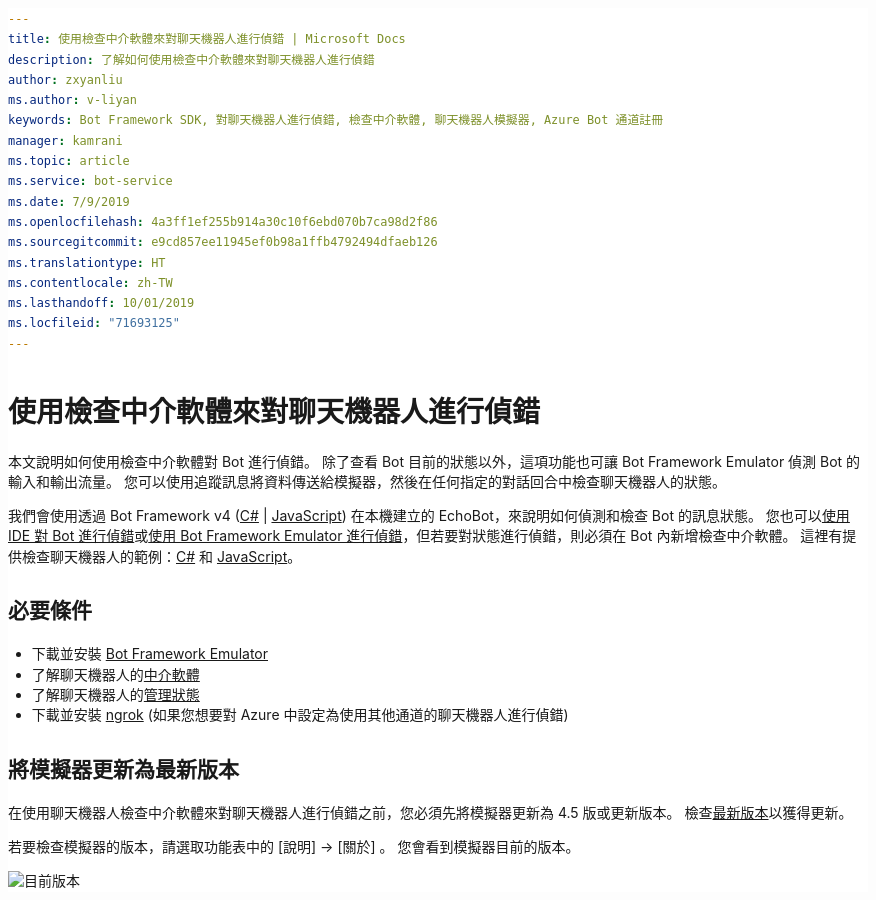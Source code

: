 ```yaml
---
title: 使用檢查中介軟體來對聊天機器人進行偵錯 | Microsoft Docs
description: 了解如何使用檢查中介軟體來對聊天機器人進行偵錯
author: zxyanliu
ms.author: v-liyan
keywords: Bot Framework SDK, 對聊天機器人進行偵錯, 檢查中介軟體, 聊天機器人模擬器, Azure Bot 通道註冊
manager: kamrani
ms.topic: article
ms.service: bot-service
ms.date: 7/9/2019
ms.openlocfilehash: 4a3ff1ef255b914a30c10f6ebd070b7ca98d2f86
ms.sourcegitcommit: e9cd857ee11945ef0b98a1ffb4792494dfaeb126
ms.translationtype: HT
ms.contentlocale: zh-TW
ms.lasthandoff: 10/01/2019
ms.locfileid: "71693125"
---
```

# <a name="debug-a-bot-with-inspection-middleware"></a>使用檢查中介軟體來對聊天機器人進行偵錯
本文說明如何使用檢查中介軟體對 Bot 進行偵錯。 除了查看 Bot 目前的狀態以外，這項功能也可讓 Bot Framework Emulator 偵測 Bot 的輸入和輸出流量。 您可以使用追蹤訊息將資料傳送給模擬器，然後在任何指定的對話回合中檢查聊天機器人的狀態。 

我們會使用透過 Bot Framework v4 ([C#](https://docs.microsoft.com/azure/bot-service/dotnet/bot-builder-dotnet-sdk-quickstart?view=azure-bot-service-4.0) | [JavaScript](https://docs.microsoft.com/azure/bot-service/javascript/bot-builder-javascript-quickstart?view=azure-bot-service-4.0)) 在本機建立的 EchoBot，來說明如何偵測和檢查 Bot 的訊息狀態。 您也可以[使用 IDE 對 Bot 進行偵錯](./bot-service-debug-bot.md)或[使用 Bot Framework Emulator 進行偵錯](./bot-service-debug-emulator.md)，但若要對狀態進行偵錯，則必須在 Bot 內新增檢查中介軟體。 這裡有提供檢查聊天機器人的範例：[C#](https://github.com/microsoft/BotBuilder-Samples/tree/master/samples/csharp_dotnetcore/47.inspection) 和 [JavaScript](https://github.com/microsoft/BotBuilder-Samples/tree/master/samples/javascript_nodejs/47.inspection)。 

## <a name="prerequisites"></a>必要條件
- 下載並安裝 [Bot Framework Emulator](https://aka.ms/Emulator-wiki-getting-started)
- 了解聊天機器人的[中介軟體](https://docs.microsoft.com/en-us/azure/bot-service/bot-builder-concept-middleware?view=azure-bot-service-4.0)
- 了解聊天機器人的[管理狀態](https://docs.microsoft.com/en-us/azure/bot-service/bot-builder-concept-state?view=azure-bot-service-4.0)
- 下載並安裝 [ngrok](https://ngrok.com/) (如果您想要對 Azure 中設定為使用其他通道的聊天機器人進行偵錯)

## <a name="update-your-emulator-to-the-latest-version"></a>將模擬器更新為最新版本 
在使用聊天機器人檢查中介軟體來對聊天機器人進行偵錯之前，您必須先將模擬器更新為 4.5 版或更新版本。 檢查[最新版本](https://github.com/Microsoft/BotFramework-Emulator/releases)以獲得更新。 

若要檢查模擬器的版本，請選取功能表中的 [說明]   -> [關於]  。 您會看到模擬器目前的版本。 

![目前版本](./media/bot-debug-inspection-middleware/bot-debug-check-emulator-version.png) 
